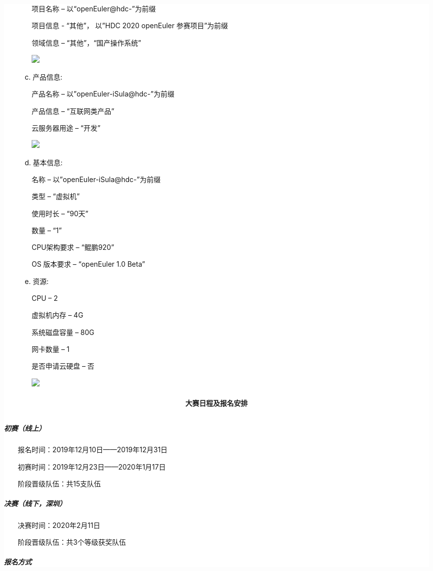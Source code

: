 　　　　项目名称 – 以“openEuler@hdc-”为前缀

　　　　项目信息 - “其他”， 以”HDC 2020 openEuler 参赛项目”为前缀

　　　　领域信息 – “其他”，“国产操作系统”

　　　　<img src="/img/events/2020hdc/1.png" width="100%" style="max-width:597px" />

　　　c. 产品信息:

　　　　产品名称 – 以”openEuler-iSula@hdc-”为前缀

　　　　产品信息 – “互联网类产品”

　　　　云服务器用途 – “开发”

　　　　<img src="/img/events/2020hdc/2.png" width="100%" style="max-width:595px" />

　　　d. 基本信息:

　　　　名称 – 以”openEuler-iSula@hdc-”为前缀

　　　　类型 – “虚拟机”

　　　　使用时长 – “90天”

　　　　数量 – “1”

　　　　CPU架构要求 – “鲲鹏920”

　　　　OS 版本要求 – “openEuler 1.0 Beta”

　　　e. 资源:

　　　　CPU – 2

　　　　虚拟机内存 – 4G

　　　　系统磁盘容量 – 80G

　　　　网卡数量 – 1

　　　　是否申请云硬盘 – 否

　　　　<img src="/img/events/2020hdc/3.png" width="100%" style="max-width:583px" />

<h4 id="section4" style="text-align: center; margin-bottom:30px;">大赛日程及报名安排</h4>

##### 初赛（线上）

　　报名时间：2019年12月10日——2019年12月31日

　　初赛时间：2019年12月23日——2020年1月17日

　　阶段晋级队伍：共15支队伍

##### 决赛（线下，深圳）

　　决赛时间：2020年2月11日

　　阶段晋级队伍：共3个等级获奖队伍

##### 报名方式
